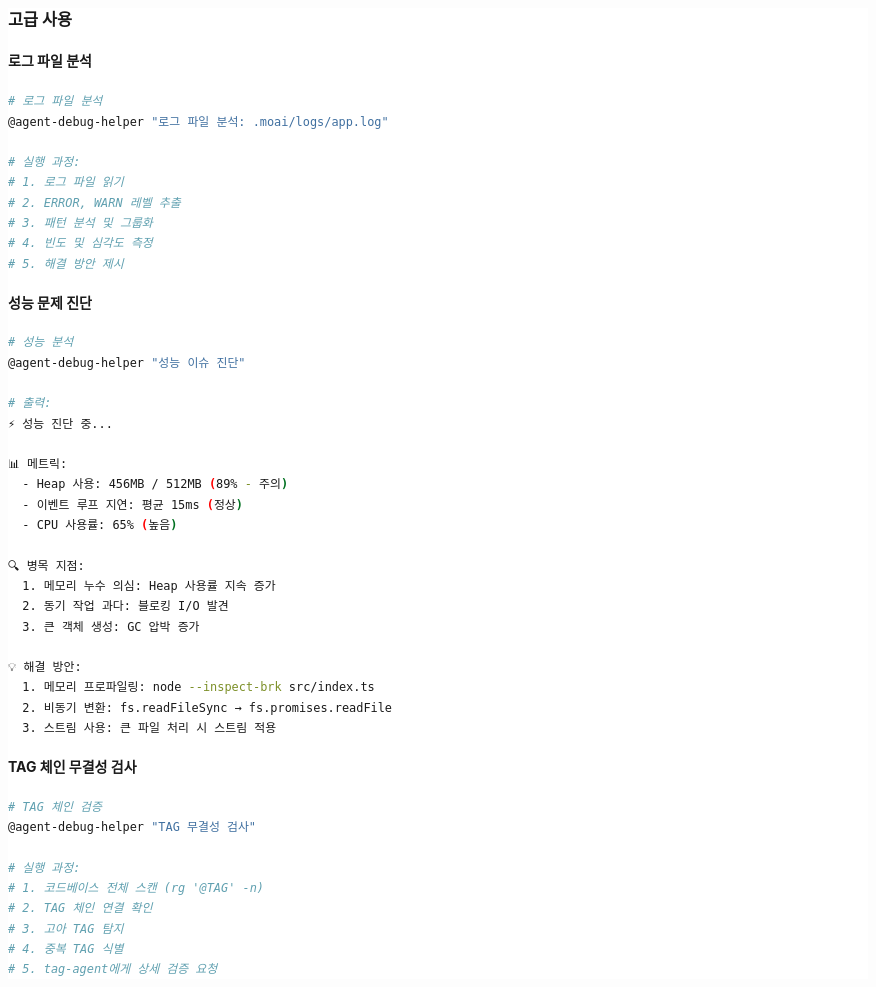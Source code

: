 ### 고급 사용

#### 로그 파일 분석

```bash
# 로그 파일 분석
@agent-debug-helper "로그 파일 분석: .moai/logs/app.log"

# 실행 과정:
# 1. 로그 파일 읽기
# 2. ERROR, WARN 레벨 추출
# 3. 패턴 분석 및 그룹화
# 4. 빈도 및 심각도 측정
# 5. 해결 방안 제시
```

#### 성능 문제 진단

```bash
# 성능 분석
@agent-debug-helper "성능 이슈 진단"

# 출력:
⚡ 성능 진단 중...

📊 메트릭:
  - Heap 사용: 456MB / 512MB (89% - 주의)
  - 이벤트 루프 지연: 평균 15ms (정상)
  - CPU 사용률: 65% (높음)

🔍 병목 지점:
  1. 메모리 누수 의심: Heap 사용률 지속 증가
  2. 동기 작업 과다: 블로킹 I/O 발견
  3. 큰 객체 생성: GC 압박 증가

💡 해결 방안:
  1. 메모리 프로파일링: node --inspect-brk src/index.ts
  2. 비동기 변환: fs.readFileSync → fs.promises.readFile
  3. 스트림 사용: 큰 파일 처리 시 스트림 적용
```

#### TAG 체인 무결성 검사

```bash
# TAG 체인 검증
@agent-debug-helper "TAG 무결성 검사"

# 실행 과정:
# 1. 코드베이스 전체 스캔 (rg '@TAG' -n)
# 2. TAG 체인 연결 확인
# 3. 고아 TAG 탐지
# 4. 중복 TAG 식별
# 5. tag-agent에게 상세 검증 요청
```
